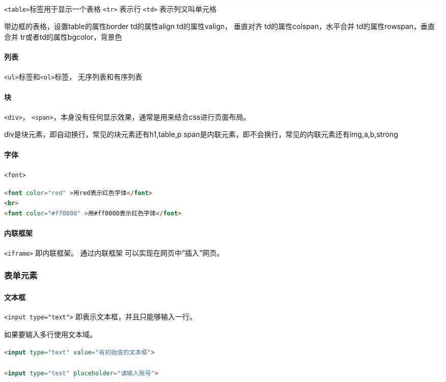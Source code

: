 `<table>`标签用于显示一个表格
`<tr>` 表示行 
`<td>` 表示列又叫单元格

带边框的表格，设置table的属性border
td的属性align
td的属性valign， 垂直对齐
td的属性colspan，水平合并
td的属性rowspan，垂直合并
tr或者td的属性bgcolor，背景色



#### 列表

`<ul>`标签和`<ol>`标签， 无序列表和有序列表



#### 块

`<div>`，  `<span>`，本身没有任何显示效果，通常是用来结合css进行页面布局。

div是块元素，即自动换行，常见的块元素还有h1,table,p
span是内联元素，即不会换行，常见的内联元素还有img,a,b,strong



#### 字体

`<font>`

```html
<font color="red" >用red表示红色字体</font>
<br>
<font color="#ff0000" >用#ff0000表示红色字体</font>

```



#### 内联框架

`<iframe>` 即内联框架。  通过内联框架 可以实现在网页中“插入”网页。



### 表单元素

#### 文本框

`<input type="text">` 即表示文本框，并且只能够输入一行。

如果要输入多行使用文本域。

```html
<input type="text" value="有初始值的文本框">

<input type="text" placeholder="请输入账号">
```
